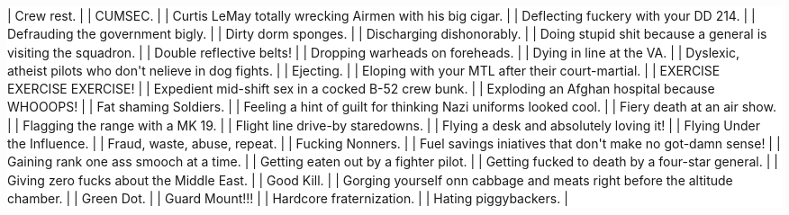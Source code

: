 | Crew rest. |
| CUMSEC. |
| Curtis LeMay totally wrecking Airmen with his big cigar. |
| Deflecting fuckery with your DD 214. |
| Defrauding the government bigly. |
| Dirty dorm sponges. |
| Discharging dishonorably. |
| Doing stupid shit because a general is visiting the squadron. |
| Double reflective belts! |
| Dropping warheads on foreheads. |
| Dying in line at the VA. |
| Dyslexic, atheist pilots who don't nelieve in dog fights. |
| Ejecting. |
| Eloping with your MTL after their court-martial. |
| EXERCISE EXERCISE EXERCISE! |
| Expedient mid-shift sex in a cocked B-52 crew bunk. |
| Exploding an Afghan hospital because WHOOOPS! |
| Fat shaming Soldiers. |
| Feeling a hint of guilt for thinking Nazi uniforms looked cool. |
| Fiery death at an air show. |
| Flagging the range with a MK 19. |
| Flight line drive-by staredowns. |
| Flying a desk and absolutely loving it! |
| Flying Under the Influence. |
| Fraud, waste, abuse, repeat. |
| Fucking Nonners. |
| Fuel savings iniatives that don't make no got-damn sense! |
| Gaining rank one ass smooch at a time. |
| Getting eaten out by a fighter pilot. |
| Getting fucked to death by a four-star general. |
| Giving zero fucks about the Middle East. |
| Good Kill. |
| Gorging yourself onn cabbage and meats right before the altitude chamber. |
| Green Dot. |
| Guard Mount!!! |
| Hardcore fraternization. |
| Hating piggybackers. |